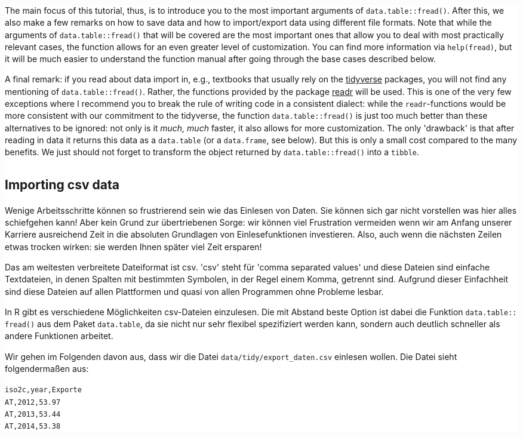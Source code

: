 The main focus of this tutorial, thus, is to introduce you to the most important 
arguments of `data.table::fread()`. After this, we also make a few remarks on 
how to save data and how to import/export data using different file formats.
Note that while the arguments of `data.table::fread()` that will be covered are
the most important ones that allow you to deal with most practically relevant
cases, the function allows for an even greater level of customization. You can
find more information via `help(fread)`, but it will be much easier to understand
the function manual after going through the base cases described below.

A final remark: if you read about data import in, e.g., textbooks that usually
rely on the [tidyverse](https://www.tidyverse.org/)
packages, you will not find any mentioning of `data.table::fread()`. 
Rather, the functions provided by the package [readr](https://readr.tidyverse.org/)
will be used. This is one of the very few exceptions where I recommend you to
break the rule of writing code in a consistent dialect: while the `readr`-functions
would be more consistent with our commitment to the tidyverse, the function
`data.table::fread()` is just too much better than these alternatives to be
ignored: not only is it *much, much* faster, it also allows for more customization.
The only 'drawback' is that after reading in data it returns this data as a
`data.table` (or a `data.frame`, see below). But this is only a small cost 
compared to the many benefits. We just should not forget to transform the
object returned by `data.table::fread()` into a `tibble`.




## Importing csv data

Wenige Arbeitsschritte können so frustrierend sein wie das Einlesen von Daten.
Sie können sich gar nicht vorstellen was hier alles schiefgehen kann! 
Aber kein Grund zur übertriebenen Sorge: 
wir können viel Frustration vermeiden wenn wir am Anfang unserer Karriere 
ausreichend Zeit in die absoluten Grundlagen von Einlesefunktionen investieren.
Also, auch wenn die nächsten Zeilen etwas trocken wirken: sie werden Ihnen
später viel Zeit ersparen!

Das am weitesten verbreitete Dateiformat ist csv.
'csv' steht für 'comma separated values' und diese Dateien sind einfache 
Textdateien, in denen Spalten mit bestimmten Symbolen, in der Regel einem Komma,
getrennt sind.
Aufgrund dieser Einfachheit sind diese Dateien auf allen Plattformen und quasi 
von allen Programmen ohne Probleme lesbar.

In R gibt es verschiedene Möglichkeiten csv-Dateien einzulesen.
Die mit Abstand beste Option ist dabei die Funktion `data.table::fread()` aus dem Paket 
`data.table`, da sie nicht nur sehr flexibel spezifiziert werden kann, sondern
auch deutlich schneller als andere Funktionen arbeitet.

Wir gehen im Folgenden davon aus, dass wir die Datei `data/tidy/export_daten.csv`
einlesen wollen.
Die Datei sieht folgendermaßen aus:

```
iso2c,year,Exporte
AT,2012,53.97
AT,2013,53.44
AT,2014,53.38
```
